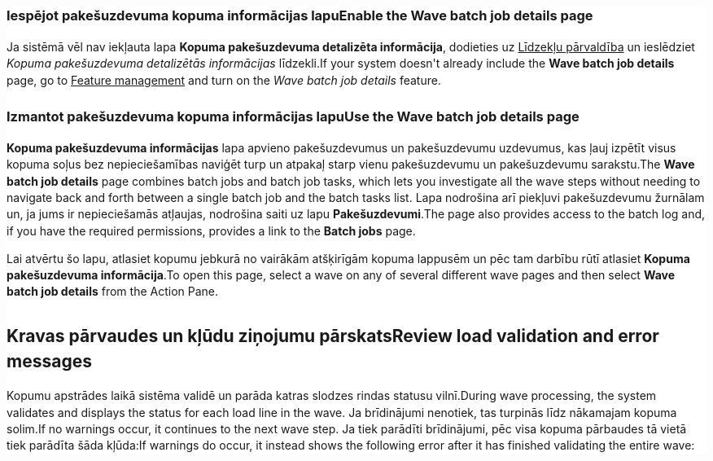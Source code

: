 ### <a name="enable-the-wave-batch-job-details-page"></a><span data-ttu-id="9ed71-247">Iespējot pakešuzdevuma kopuma informācijas lapu</span><span class="sxs-lookup"><span data-stu-id="9ed71-247">Enable the Wave batch job details page</span></span>

<span data-ttu-id="9ed71-248">Ja sistēmā vēl nav iekļauta lapa **Kopuma pakešuzdevuma detalizēta informācija**, dodieties uz [Līdzekļu pārvaldība](../../fin-ops-core/fin-ops/get-started/feature-management/feature-management-overview.md) un ieslēdziet *Kopuma pakešuzdevuma detalizētās informācijas* līdzekli.</span><span class="sxs-lookup"><span data-stu-id="9ed71-248">If your system doesn't already include the **Wave batch job details** page, go to [Feature management](../../fin-ops-core/fin-ops/get-started/feature-management/feature-management-overview.md) and turn on the *Wave batch job details* feature.</span></span>

### <a name="use-the-wave-batch-job-details-page"></a><span data-ttu-id="9ed71-249">Izmantot pakešuzdevuma kopuma informācijas lapu</span><span class="sxs-lookup"><span data-stu-id="9ed71-249">Use the Wave batch job details page</span></span>

<span data-ttu-id="9ed71-250">**Kopuma pakešuzdevuma informācijas** lapa apvieno pakešuzdevumus un pakešuzdevumu uzdevumus, kas ļauj izpētīt visus kopuma soļus bez nepieciešamības naviģēt turp un atpakaļ starp vienu pakešuzdevumu un pakešuzdevumu sarakstu.</span><span class="sxs-lookup"><span data-stu-id="9ed71-250">The **Wave batch job details** page combines batch jobs and batch job tasks, which lets you investigate all the wave steps without needing to navigate back and forth between a single batch job and the batch tasks list.</span></span> <span data-ttu-id="9ed71-251">Lapa nodrošina arī piekļuvi pakešuzdevumu žurnālam un, ja jums ir nepieciešamās atļaujas, nodrošina saiti uz lapu **Pakešuzdevumi**.</span><span class="sxs-lookup"><span data-stu-id="9ed71-251">The page also provides access to the batch log and, if you have the required permissions, provides a link to the **Batch jobs** page.</span></span>

<span data-ttu-id="9ed71-252">Lai atvērtu šo lapu, atlasiet kopumu jebkurā no vairākām atšķirīgām kopuma lappusēm un pēc tam darbību rūtī atlasiet **Kopuma pakešuzdevuma informācija**.</span><span class="sxs-lookup"><span data-stu-id="9ed71-252">To open this page, select a wave on any of several different wave pages and then select **Wave batch job details** from the Action Pane.</span></span>

## <a name="review-load-validation-and-error-messages"></a><span data-ttu-id="9ed71-253">Kravas pārvaudes un kļūdu ziņojumu pārskats</span><span class="sxs-lookup"><span data-stu-id="9ed71-253">Review load validation and error messages</span></span>

<span data-ttu-id="9ed71-254">Kopumu apstrādes laikā sistēma validē un parāda katras slodzes rindas statusu vilnī.</span><span class="sxs-lookup"><span data-stu-id="9ed71-254">During wave processing, the system validates and displays the status for each load line in the wave.</span></span> <span data-ttu-id="9ed71-255">Ja brīdinājumi nenotiek, tas turpinās līdz nākamajam kopuma solim.</span><span class="sxs-lookup"><span data-stu-id="9ed71-255">If no warnings occur, it continues to the next wave step.</span></span> <span data-ttu-id="9ed71-256">Ja tiek parādīti brīdinājumi, pēc visa kopuma pārbaudes tā vietā tiek parādīta šāda kļūda:</span><span class="sxs-lookup"><span data-stu-id="9ed71-256">If warnings do occur, it instead shows the following error after it has finished validating the entire wave:</span></span>
